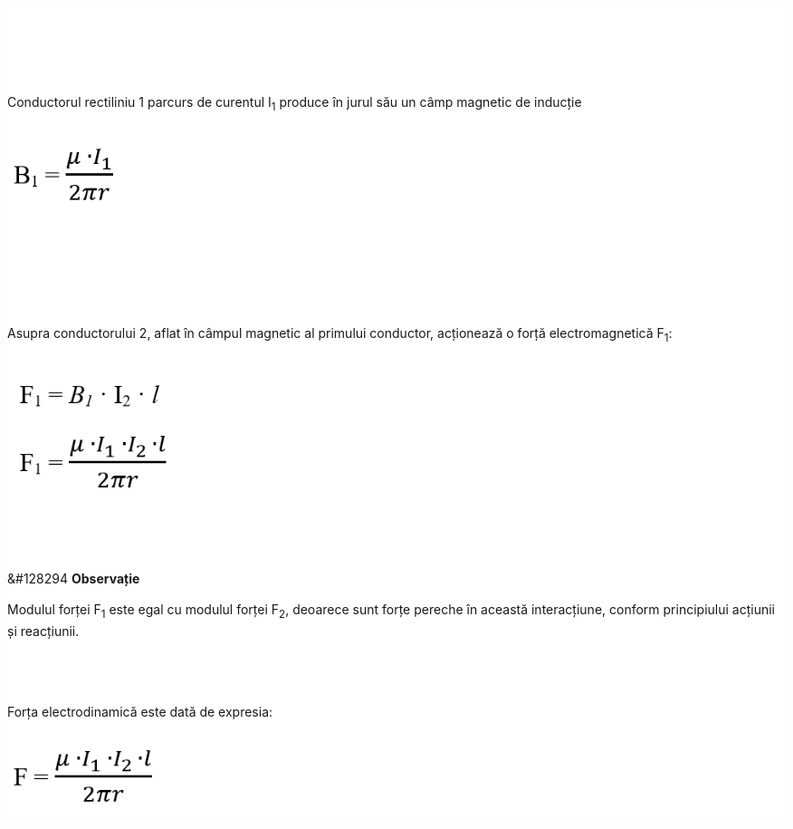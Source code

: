 
<br></br>
<br></br>

Conductorul rectiliniu 1 parcurs de curentul I<sub>1</sub> produce în jurul său un câmp magnetic de inducție


<Img className="img-responsive4" src="fizica/clasa10/capitolul2/II-15-2-4-forta-electrodinamica-poza2-formula-inductiei-electromagnetice-din-conductorul-1.png" width="1000" height="103" />


<br></br>
<br></br>


Asupra conductorului 2, aflat în câmpul magnetic al primului conductor, acționează o forță electromagnetică F<sub>1</sub>:


<Img className="img-responsive4" src="fizica/clasa10/capitolul2/II-15-2-4-forta-electrodinamica-poza3-formula-fortei-electromagnetice-exercitata-asupra-conductorului-2.png" width="1000" height="159" />


</div>

<br></br>


<div class="alert alert--secondary" role="alert">

&#128294 **Observație**

Modulul forței F<sub>1</sub> este egal cu modulul forței F<sub>2</sub>, deoarece sunt forțe pereche în această interacțiune, conform principiului acțiunii și reacțiunii.


</div>


<br></br>



<div class="alert alert--primary" role="alert">


Forța electrodinamică este dată de expresia:


<Img className="img-responsive4" src="fizica/clasa10/capitolul2/II-15-2-4-forta-electrodinamica-poza4-formula-de-calcul-a-fortei-electrodinamice.png" width="1000" height="91" />
